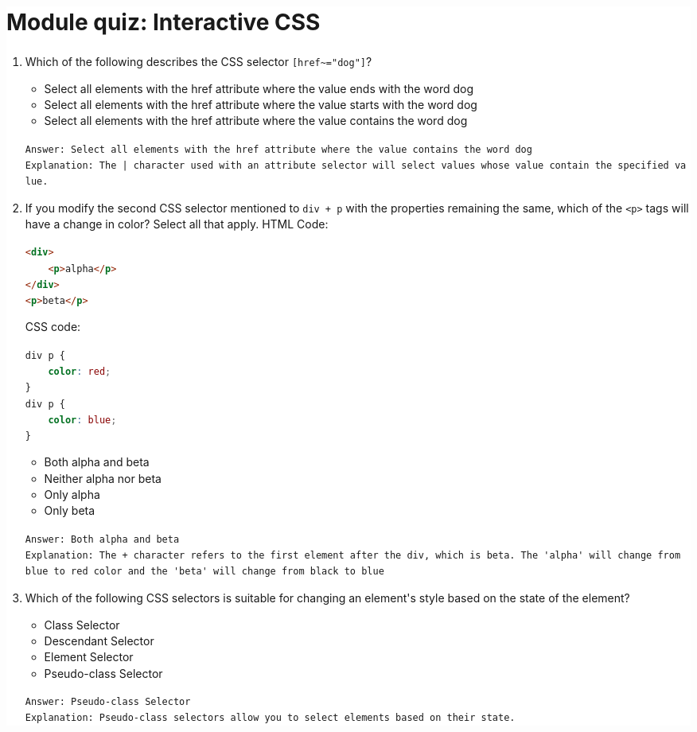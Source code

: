 # Module quiz: Interactive CSS

1. Which of the following describes the CSS selector `[href~="dog"]`?
    - Select all elements with the href attribute where the value ends with the word dog
    - Select all elements with the href attribute where the value starts with the word dog
    - Select all elements with the href attribute where the value contains the word dog
    ```
    Answer: Select all elements with the href attribute where the value contains the word dog
    Explanation: The | character used with an attribute selector will select values whose value contain the specified value.
    ```

2. If you modify the second CSS selector mentioned to `div + p` with the properties remaining the same, which of the `<p>` tags will have a change in color? Select all that apply.
    HTML Code:
    ```html
    <div>
        <p>alpha</p>
    </div>
    <p>beta</p>
    ```
    CSS code:
    ```css
    div p {
        color: red;
    }
    div p {
        color: blue;
    }
    ```
    - Both alpha and beta
    - Neither alpha nor beta
    - Only alpha
    - Only beta
    ```
    Answer: Both alpha and beta
    Explanation: The + character refers to the first element after the div, which is beta. The 'alpha' will change from blue to red color and the 'beta' will change from black to blue
    ```
    
3. Which of the following CSS selectors is suitable for changing an element's style based on the state of the element?
    - Class Selector
    - Descendant Selector
    - Element Selector
    - Pseudo-class Selector
    ```
    Answer: Pseudo-class Selector
    Explanation: Pseudo-class selectors allow you to select elements based on their state.
    ```
    